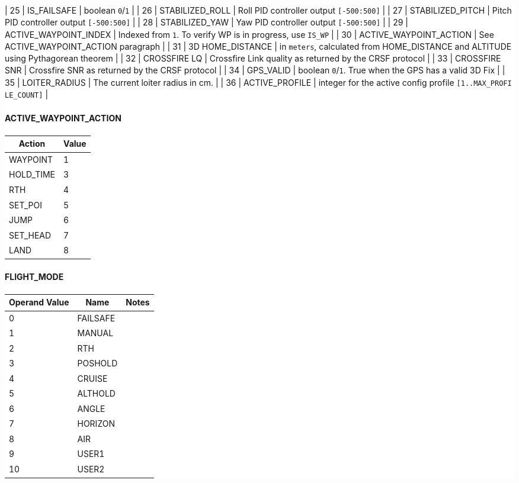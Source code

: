 | 25            | IS_FAILSAFE           | boolean `0`/`1`               |
| 26            | STABILIZED_ROLL       | Roll PID controller output `[-500:500]`   |
| 27            | STABILIZED_PITCH      | Pitch PID controller output `[-500:500]`  |
| 28            | STABILIZED_YAW        | Yaw PID controller output `[-500:500]`    |
| 29            | ACTIVE_WAYPOINT_INDEX | Indexed from `1`. To verify WP is in progress, use `IS_WP` |
| 30            | ACTIVE_WAYPOINT_ACTION | See ACTIVE_WAYPOINT_ACTION paragraph |
| 31            | 3D HOME_DISTANCE      | in `meters`, calculated from HOME_DISTANCE and ALTITUDE using Pythagorean theorem |
| 32            | CROSSFIRE LQ          | Crossfire Link quality as returned by the CRSF protocol   | 
| 33            | CROSSFIRE SNR         | Crossfire SNR as returned by the CRSF protocol   |
| 34            | GPS_VALID             | boolean `0`/`1`. True when the GPS has a valid 3D Fix |
| 35			| LOITER_RADIUS			| The current loiter radius in cm. |
| 36            | ACTIVE_PROFILE          | integer for the active config profile `[1..MAX_PROFILE_COUNT]`  |

#### ACTIVE_WAYPOINT_ACTION

| Action        |  Value   |
|----           |----      |
| WAYPOINT      | 1      |
| HOLD_TIME     | 3      |
| RTH           | 4      |
| SET_POI       | 5      |
| JUMP          | 6      |
| SET_HEAD      | 7      |
| LAND          | 8      |


#### FLIGHT_MODE

| Operand Value | Name          | Notes                                 |
|----           |----           |----                                   |
| 0             | FAILSAFE      |                                       |
| 1             | MANUAL        |                                       |
| 2             | RTH           |                                       |
| 3             | POSHOLD       |                                       |
| 4             | CRUISE        |                                       |
| 5             | ALTHOLD       |                                       |
| 6             | ANGLE         |                                       |
| 7             | HORIZON       |                                       |
| 8             | AIR           |                                       |
| 9             | USER1         |                                       |
| 10            | USER2         |                                       |
